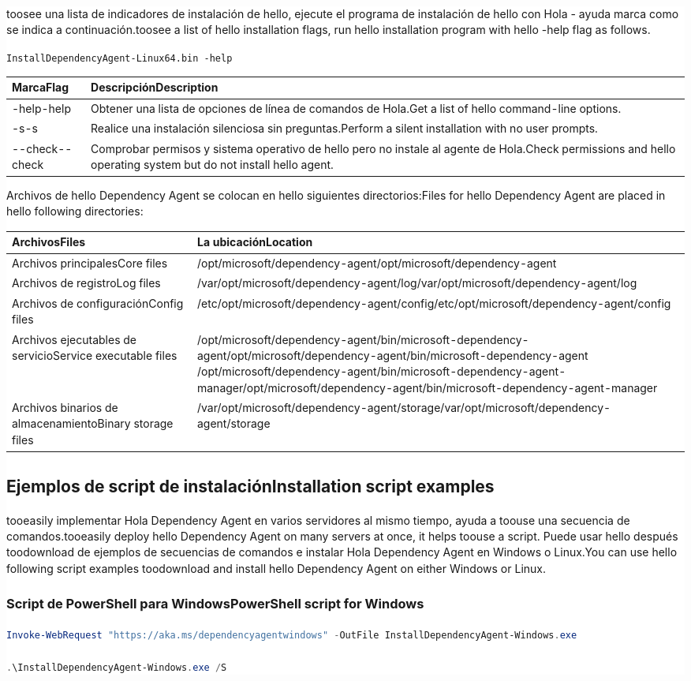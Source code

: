 <span data-ttu-id="4b6f4-203">toosee una lista de indicadores de instalación de hello, ejecute el programa de instalación de hello con Hola - ayuda marca como se indica a continuación.</span><span class="sxs-lookup"><span data-stu-id="4b6f4-203">toosee a list of hello installation flags, run hello installation program with hello -help flag as follows.</span></span>

    InstallDependencyAgent-Linux64.bin -help

| <span data-ttu-id="4b6f4-204">Marca</span><span class="sxs-lookup"><span data-stu-id="4b6f4-204">Flag</span></span> | <span data-ttu-id="4b6f4-205">Descripción</span><span class="sxs-lookup"><span data-stu-id="4b6f4-205">Description</span></span> |
|:--|:--|
| <span data-ttu-id="4b6f4-206">-help</span><span class="sxs-lookup"><span data-stu-id="4b6f4-206">-help</span></span> | <span data-ttu-id="4b6f4-207">Obtener una lista de opciones de línea de comandos de Hola.</span><span class="sxs-lookup"><span data-stu-id="4b6f4-207">Get a list of hello command-line options.</span></span> |
| <span data-ttu-id="4b6f4-208">-s</span><span class="sxs-lookup"><span data-stu-id="4b6f4-208">-s</span></span> | <span data-ttu-id="4b6f4-209">Realice una instalación silenciosa sin preguntas.</span><span class="sxs-lookup"><span data-stu-id="4b6f4-209">Perform a silent installation with no user prompts.</span></span> |
| <span data-ttu-id="4b6f4-210">--check</span><span class="sxs-lookup"><span data-stu-id="4b6f4-210">--check</span></span> | <span data-ttu-id="4b6f4-211">Comprobar permisos y sistema operativo de hello pero no instale al agente de Hola.</span><span class="sxs-lookup"><span data-stu-id="4b6f4-211">Check permissions and hello operating system but do not install hello agent.</span></span> |

<span data-ttu-id="4b6f4-212">Archivos de hello Dependency Agent se colocan en hello siguientes directorios:</span><span class="sxs-lookup"><span data-stu-id="4b6f4-212">Files for hello Dependency Agent are placed in hello following directories:</span></span>

| <span data-ttu-id="4b6f4-213">Archivos</span><span class="sxs-lookup"><span data-stu-id="4b6f4-213">Files</span></span> | <span data-ttu-id="4b6f4-214">La ubicación</span><span class="sxs-lookup"><span data-stu-id="4b6f4-214">Location</span></span> |
|:--|:--|
| <span data-ttu-id="4b6f4-215">Archivos principales</span><span class="sxs-lookup"><span data-stu-id="4b6f4-215">Core files</span></span> | <span data-ttu-id="4b6f4-216">/opt/microsoft/dependency-agent</span><span class="sxs-lookup"><span data-stu-id="4b6f4-216">/opt/microsoft/dependency-agent</span></span> |
| <span data-ttu-id="4b6f4-217">Archivos de registro</span><span class="sxs-lookup"><span data-stu-id="4b6f4-217">Log files</span></span> | <span data-ttu-id="4b6f4-218">/var/opt/microsoft/dependency-agent/log</span><span class="sxs-lookup"><span data-stu-id="4b6f4-218">/var/opt/microsoft/dependency-agent/log</span></span> |
| <span data-ttu-id="4b6f4-219">Archivos de configuración</span><span class="sxs-lookup"><span data-stu-id="4b6f4-219">Config files</span></span> | <span data-ttu-id="4b6f4-220">/etc/opt/microsoft/dependency-agent/config</span><span class="sxs-lookup"><span data-stu-id="4b6f4-220">/etc/opt/microsoft/dependency-agent/config</span></span> |
| <span data-ttu-id="4b6f4-221">Archivos ejecutables de servicio</span><span class="sxs-lookup"><span data-stu-id="4b6f4-221">Service executable files</span></span> | <span data-ttu-id="4b6f4-222">/opt/microsoft/dependency-agent/bin/microsoft-dependency-agent</span><span class="sxs-lookup"><span data-stu-id="4b6f4-222">/opt/microsoft/dependency-agent/bin/microsoft-dependency-agent</span></span><br><span data-ttu-id="4b6f4-223">/opt/microsoft/dependency-agent/bin/microsoft-dependency-agent-manager</span><span class="sxs-lookup"><span data-stu-id="4b6f4-223">/opt/microsoft/dependency-agent/bin/microsoft-dependency-agent-manager</span></span> |
| <span data-ttu-id="4b6f4-224">Archivos binarios de almacenamiento</span><span class="sxs-lookup"><span data-stu-id="4b6f4-224">Binary storage files</span></span> | <span data-ttu-id="4b6f4-225">/var/opt/microsoft/dependency-agent/storage</span><span class="sxs-lookup"><span data-stu-id="4b6f4-225">/var/opt/microsoft/dependency-agent/storage</span></span> |

## <a name="installation-script-examples"></a><span data-ttu-id="4b6f4-226">Ejemplos de script de instalación</span><span class="sxs-lookup"><span data-stu-id="4b6f4-226">Installation script examples</span></span>
<span data-ttu-id="4b6f4-227">tooeasily implementar Hola Dependency Agent en varios servidores al mismo tiempo, ayuda a toouse una secuencia de comandos.</span><span class="sxs-lookup"><span data-stu-id="4b6f4-227">tooeasily deploy hello Dependency Agent on many servers at once, it helps toouse a script.</span></span> <span data-ttu-id="4b6f4-228">Puede usar hello después toodownload de ejemplos de secuencias de comandos e instalar Hola Dependency Agent en Windows o Linux.</span><span class="sxs-lookup"><span data-stu-id="4b6f4-228">You can use hello following script examples toodownload and install hello Dependency Agent on either Windows or Linux.</span></span>

### <a name="powershell-script-for-windows"></a><span data-ttu-id="4b6f4-229">Script de PowerShell para Windows</span><span class="sxs-lookup"><span data-stu-id="4b6f4-229">PowerShell script for Windows</span></span>
```PowerShell
Invoke-WebRequest "https://aka.ms/dependencyagentwindows" -OutFile InstallDependencyAgent-Windows.exe

.\InstallDependencyAgent-Windows.exe /S
```
